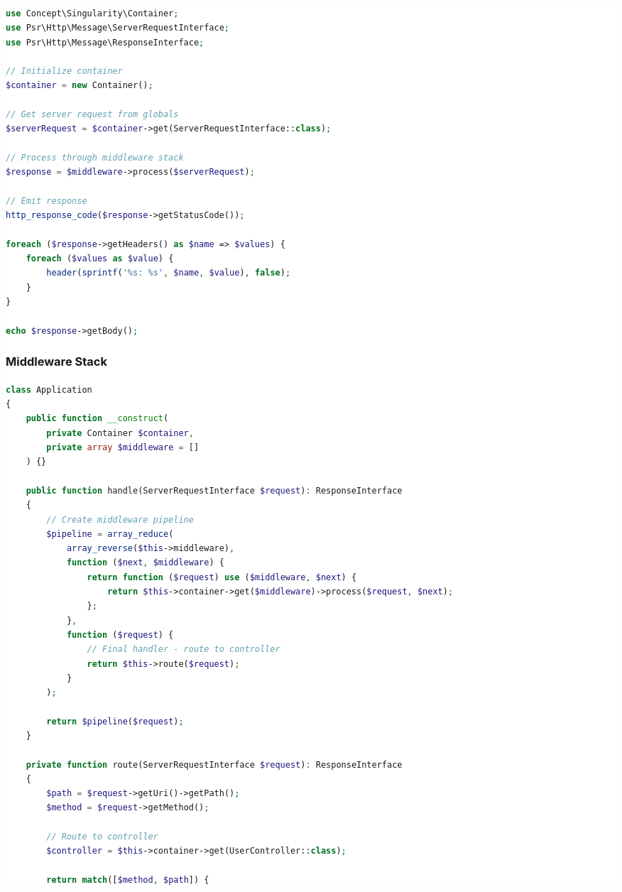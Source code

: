 ```php
use Concept\Singularity\Container;
use Psr\Http\Message\ServerRequestInterface;
use Psr\Http\Message\ResponseInterface;

// Initialize container
$container = new Container();

// Get server request from globals
$serverRequest = $container->get(ServerRequestInterface::class);

// Process through middleware stack
$response = $middleware->process($serverRequest);

// Emit response
http_response_code($response->getStatusCode());

foreach ($response->getHeaders() as $name => $values) {
    foreach ($values as $value) {
        header(sprintf('%s: %s', $name, $value), false);
    }
}

echo $response->getBody();
```

### Middleware Stack

```php
class Application
{
    public function __construct(
        private Container $container,
        private array $middleware = []
    ) {}

    public function handle(ServerRequestInterface $request): ResponseInterface
    {
        // Create middleware pipeline
        $pipeline = array_reduce(
            array_reverse($this->middleware),
            function ($next, $middleware) {
                return function ($request) use ($middleware, $next) {
                    return $this->container->get($middleware)->process($request, $next);
                };
            },
            function ($request) {
                // Final handler - route to controller
                return $this->route($request);
            }
        );

        return $pipeline($request);
    }

    private function route(ServerRequestInterface $request): ResponseInterface
    {
        $path = $request->getUri()->getPath();
        $method = $request->getMethod();

        // Route to controller
        $controller = $this->container->get(UserController::class);
        
        return match([$method, $path]) {
```